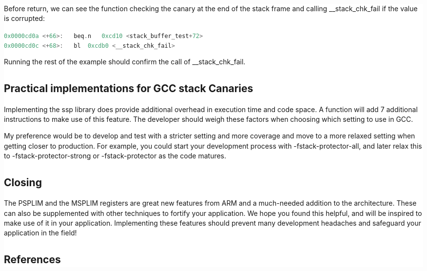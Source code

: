 Before return, we can see the function checking the canary at the end of the
stack frame and calling \_\_stack_chk_fail if the value is corrupted:

```c
0x0000cd0a <+66>:   beq.n   0xcd10 <stack_buffer_test+72>
0x0000cd0c <+68>:   bl  0xcdb0 <__stack_chk_fail>
```

Running the rest of the example should confirm the call of \_\_stack_chk_fail.

## Practical implementations for GCC stack Canaries

Implementing the ssp library does provide additional overhead in execution time
and code space. A function will add 7 additional instructions to make use of
this feature. The developer should weigh these factors when choosing which
setting to use in GCC.

My preference would be to develop and test with a stricter setting and more
coverage and move to a more relaxed setting when getting closer to production.
For example, you could start your development process with
-fstack-protector-all, and later relax this to -fstack-protector-strong or
-fstack-protector as the code matures.

## Closing

The PSPLIM and the MSPLIM registers are great new features from ARM and a
much-needed addition to the architecture. These can also be supplemented with
other techniques to fortify your application. We hope you found this helpful,
and will be inspired to make use of it in your application. Implementing these
features should prevent many development headaches and safeguard your
application in the field!

## References

[^m33-psplim_msplim]:
    [Cortex M33 MSPLIM PSPLIM TRM](https://developer.arm.com/documentation/100231/0002/)

[^m33-usfr]:
    [Cortex M33 USFR](https://developer.arm.com/documentation/100235/0004/the-cortex-m33-peripherals/system-control-block/configurable-fault-status-register)

[^ARMV8_Guards]:
    [DA1469x Github Example](https://github.com/dialog-semiconductor/BLE_SDK10_examples/tree/main/features/armv8_stack_overflow_guards)

[^gcc_attributes]:
    [GCC Attributes](https://gcc.gnu.org/onlinedocs/gcc-4.3.0/gcc/Function-Attributes.html#Function-Attributes)

[^1]:
    [FreeRTOS Kernel Stack Overflow Check](https://github.com/FreeRTOS/FreeRTOS-Kernel/blob/a8a9c3ea3e34c10c6818f654883dac3dbdae12d1/tasks.c#L3052)

[^2]:
    [FreeRTOS Stack Overflow Check](https://www.freertos.org/Stacks-and-stack-overflow-checking.html)
